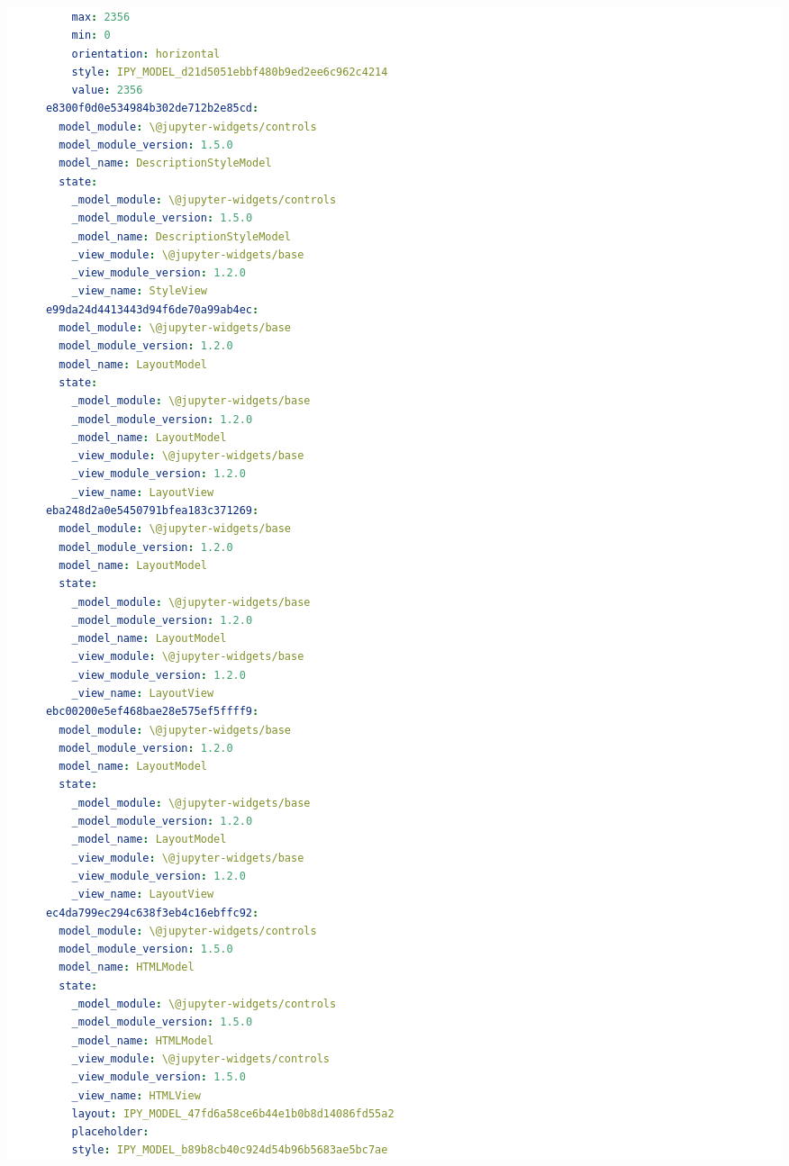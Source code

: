 ```yaml
          max: 2356
          min: 0
          orientation: horizontal
          style: IPY_MODEL_d21d5051ebbf480b9ed2ee6c962c4214
          value: 2356
      e8300f0d0e534984b302de712b2e85cd:
        model_module: \@jupyter-widgets/controls
        model_module_version: 1.5.0
        model_name: DescriptionStyleModel
        state:
          _model_module: \@jupyter-widgets/controls
          _model_module_version: 1.5.0
          _model_name: DescriptionStyleModel
          _view_module: \@jupyter-widgets/base
          _view_module_version: 1.2.0
          _view_name: StyleView
      e99da24d4413443d94f6de70a99ab4ec:
        model_module: \@jupyter-widgets/base
        model_module_version: 1.2.0
        model_name: LayoutModel
        state:
          _model_module: \@jupyter-widgets/base
          _model_module_version: 1.2.0
          _model_name: LayoutModel
          _view_module: \@jupyter-widgets/base
          _view_module_version: 1.2.0
          _view_name: LayoutView
      eba248d2a0e5450791bfea183c371269:
        model_module: \@jupyter-widgets/base
        model_module_version: 1.2.0
        model_name: LayoutModel
        state:
          _model_module: \@jupyter-widgets/base
          _model_module_version: 1.2.0
          _model_name: LayoutModel
          _view_module: \@jupyter-widgets/base
          _view_module_version: 1.2.0
          _view_name: LayoutView
      ebc00200e5ef468bae28e575ef5ffff9:
        model_module: \@jupyter-widgets/base
        model_module_version: 1.2.0
        model_name: LayoutModel
        state:
          _model_module: \@jupyter-widgets/base
          _model_module_version: 1.2.0
          _model_name: LayoutModel
          _view_module: \@jupyter-widgets/base
          _view_module_version: 1.2.0
          _view_name: LayoutView
      ec4da799ec294c638f3eb4c16ebffc92:
        model_module: \@jupyter-widgets/controls
        model_module_version: 1.5.0
        model_name: HTMLModel
        state:
          _model_module: \@jupyter-widgets/controls
          _model_module_version: 1.5.0
          _model_name: HTMLModel
          _view_module: \@jupyter-widgets/controls
          _view_module_version: 1.5.0
          _view_name: HTMLView
          layout: IPY_MODEL_47fd6a58ce6b44e1b0b8d14086fd55a2
          placeholder: ​
          style: IPY_MODEL_b89b8cb40c924d54b96b5683ae5bc7ae
```